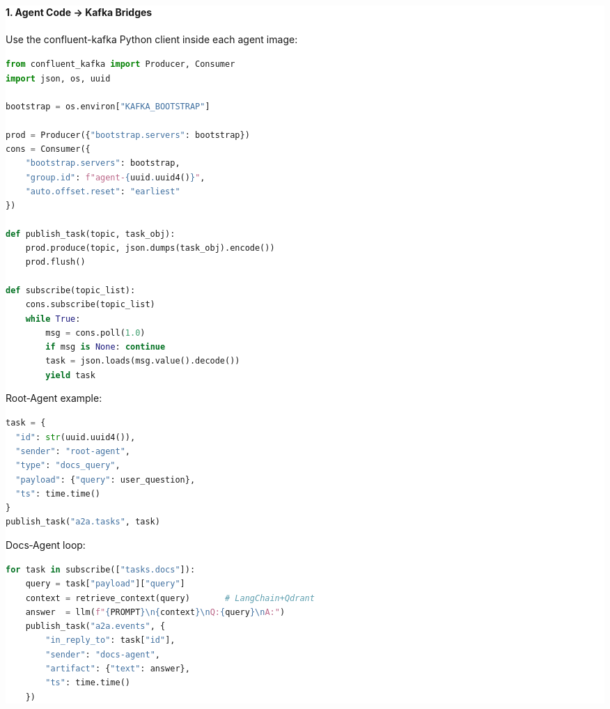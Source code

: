 #### 1. Agent Code → Kafka Bridges

Use the confluent-kafka Python client inside each agent image:

```python
from confluent_kafka import Producer, Consumer
import json, os, uuid

bootstrap = os.environ["KAFKA_BOOTSTRAP"]

prod = Producer({"bootstrap.servers": bootstrap})
cons = Consumer({
    "bootstrap.servers": bootstrap,
    "group.id": f"agent-{uuid.uuid4()}",
    "auto.offset.reset": "earliest"
})

def publish_task(topic, task_obj):
    prod.produce(topic, json.dumps(task_obj).encode())
    prod.flush()

def subscribe(topic_list):
    cons.subscribe(topic_list)
    while True:
        msg = cons.poll(1.0)
        if msg is None: continue
        task = json.loads(msg.value().decode())
        yield task
```

Root‑Agent example:

```python
task = {
  "id": str(uuid.uuid4()),
  "sender": "root-agent",
  "type": "docs_query",
  "payload": {"query": user_question},
  "ts": time.time()
}
publish_task("a2a.tasks", task)
```

Docs‑Agent loop:

```python
for task in subscribe(["tasks.docs"]):
    query = task["payload"]["query"]
    context = retrieve_context(query)       # LangChain+Qdrant
    answer  = llm(f"{PROMPT}\n{context}\nQ:{query}\nA:")
    publish_task("a2a.events", {
        "in_reply_to": task["id"],
        "sender": "docs-agent",
        "artifact": {"text": answer},
        "ts": time.time()
    })
```
